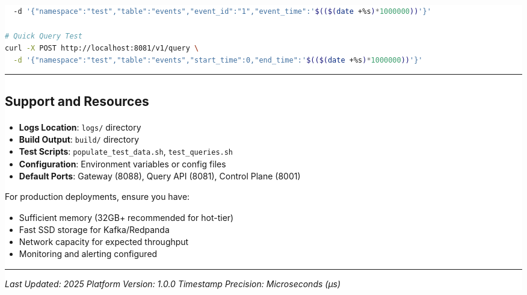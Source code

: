 ```bash
  -d '{"namespace":"test","table":"events","event_id":"1","event_time":'$(($(date +%s)*1000000))'}'

# Quick Query Test  
curl -X POST http://localhost:8081/v1/query \
  -d '{"namespace":"test","table":"events","start_time":0,"end_time":'$(($(date +%s)*1000000))'}'
```

---

## Support and Resources

- **Logs Location**: `logs/` directory
- **Build Output**: `build/` directory
- **Test Scripts**: `populate_test_data.sh`, `test_queries.sh`
- **Configuration**: Environment variables or config files
- **Default Ports**: Gateway (8088), Query API (8081), Control Plane (8001)

For production deployments, ensure you have:
- Sufficient memory (32GB+ recommended for hot-tier)
- Fast SSD storage for Kafka/Redpanda
- Network capacity for expected throughput
- Monitoring and alerting configured

---

*Last Updated: 2025*
*Platform Version: 1.0.0*
*Timestamp Precision: Microseconds (μs)*